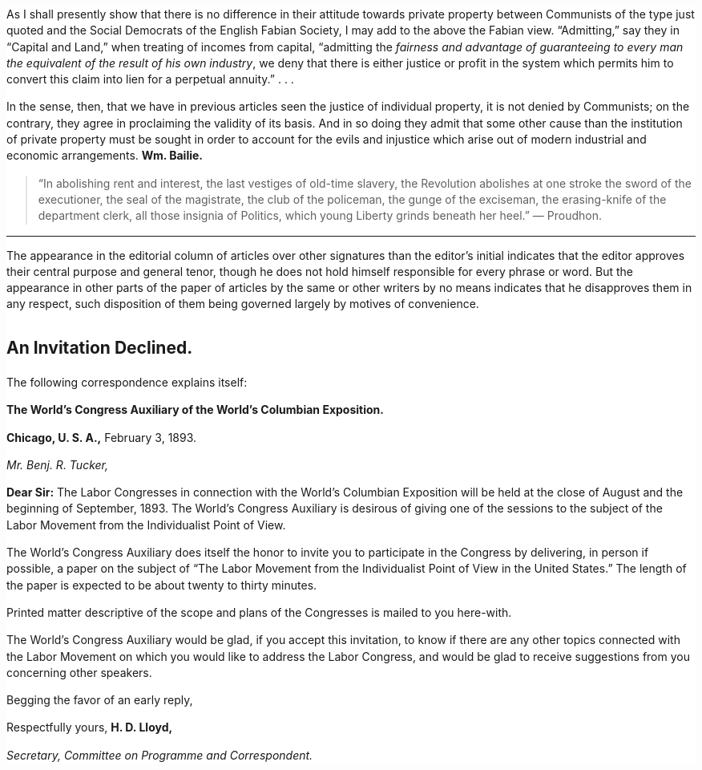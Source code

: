As I shall presently show that there is no difference in their attitude towards private property between Communists of the type just quoted and the Social Democrats of the English Fabian Society, I may add to the above the Fabian view. “Admitting,” say they in “Capital and Land,” when treating of incomes from capital, “admitting the *fairness and advantage of guaranteeing to every man the equivalent of the result of his own industry*, we deny that there is either justice or profit in the system which permits him to convert this claim into lien for a perpetual annuity.” . . .

In the sense, then, that we have in previous articles seen the justice of individual property, it is not denied by Communists; on the contrary, they agree in proclaiming the validity of its basis. And in so doing they admit that some other cause than the institution of private property must be sought in order to account for the evils and injustice which arise out of modern industrial and economic arrangements. **Wm. Bailie.**

> “In abolishing rent and interest, the last vestiges of old-time slavery, the Revolution abolishes at one stroke the sword of the executioner, the seal of the magistrate, the club of the policeman, the gunge of the exciseman, the erasing-knife of the department clerk, all those insignia of Politics, which young Liberty grinds beneath her heel.” — Proudhon.

***

The appearance in the editorial column of articles over other signatures than the editor’s initial indicates that the editor approves their central purpose and general tenor, though he does not hold himself responsible for every phrase or word. But the appearance in other parts of the paper of articles by the same or other writers by no means indicates that he disapproves them in any respect, such disposition of them being governed largely by motives of convenience.

## An Invitation Declined.

The following correspondence explains itself:

**The World’s Congress Auxiliary of the World’s Columbian Exposition.**

**Chicago, U. S. A.,** February 3, 1893.

*Mr. Benj. R. Tucker,*

**Dear Sir:** The Labor Congresses in connection with the World’s Columbian Exposition will be held at the close of August and the beginning of September, 1893. The World’s Congress Auxiliary is desirous of giving one of the sessions to the subject of the Labor Movement from the Individualist Point of View.

The World’s Congress Auxiliary does itself the honor to invite you to participate in the Congress by delivering, in person if possible, a paper on the subject of “The Labor Movement from the Individualist Point of View in the United States.” The length of the paper is expected to be about twenty to thirty minutes.

Printed matter descriptive of the scope and plans of the Congresses is mailed to you here-with.

The World’s Congress Auxiliary would be glad, if you accept this invitation, to know if there are any other topics connected with the Labor Movement on which you would like to address the Labor Congress, and would be glad to receive suggestions from you concerning other speakers.

Begging the favor of an early reply,

Respectfully yours, **H\. D\. Lloyd,**

*Secretary, Committee on Programme and Correspondent.*
